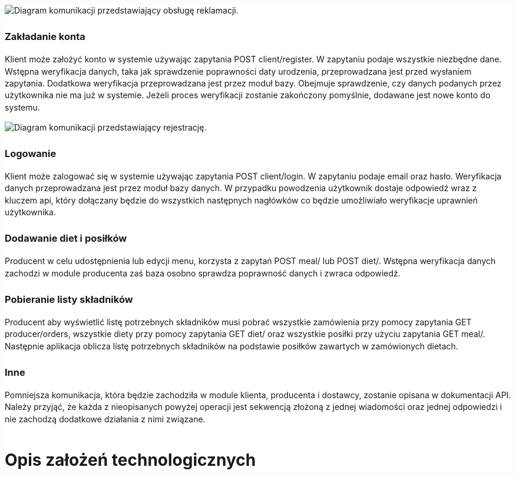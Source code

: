 ![Diagram komunikacji przedstawiający obsługę
reklamacji.](Diagramy%20komunikacji/obsluga_reklamacji.png)

### Zakładanie konta

Klient może założyć konto w systemie używając zapytania POST client/register. W
zapytaniu podaje wszystkie niezbędne dane. Wstępna weryfikacja danych,
taka jak sprawdzenie poprawności daty urodzenia, przeprowadzana jest
przed wysłaniem zapytania. Dodatkowa weryfikacja przeprowadzana jest
przez moduł bazy. Obejmuje sprawdzenie, czy danych podanych przez
użytkownika nie ma już w systemie. Jeżeli proces weryfikacji zostanie
zakończony pomyślnie, dodawane jest nowe konto do systemu.

![Diagram komunikacji przedstawiający
rejestrację.](Diagramy%20komunikacji/rejestracja.png)

### Logowanie

Klient może zalogować się w systemie używając zapytania POST
client/login. W zapytaniu podaje email oraz hasło. Weryfikacja danych
przeprowadzana jest przez moduł bazy danych. W przypadku powodzenia
użytkownik dostaje odpowiedź wraz z kluczem api, który dołączany będzie
do wszystkich następnych nagłówków co będzie umożliwiało weryfikacje
uprawnień użytkownika.

### Dodawanie diet i posiłków

Producent w celu udostępnienia lub edycji menu, korzysta z zapytań POST
meal/ lub POST diet/. Wstępna weryfikacja danych
zachodzi w module producenta zaś baza osobno sprawdza poprawność danych
i zwraca odpowiedź.

### Pobieranie listy składników

Producent aby wyświetlić listę potrzebnych składników musi pobrać
wszystkie zamówienia przy pomocy zapytania GET producer/orders,
wszystkie diety przy pomocy zapytania GET diet/ oraz
wszystkie posiłki przy użyciu zapytania GET meal/.
Następnie aplikacja oblicza listę potrzebnych składników na podstawie
posiłków zawartych w zamówionych dietach.

### Inne

Pomniejsza komunikacja, która będzie zachodziła w module klienta,
producenta i dostawcy, zostanie opisana w dokumentacji API. Należy
przyjąć, że każda z nieopisanych powyżej operacji jest sekwencją
złożoną z jednej wiadomości oraz jednej odpowiedzi i nie zachodzą
dodatkowe działania z nimi związane.

# Opis założeń technologicznych
